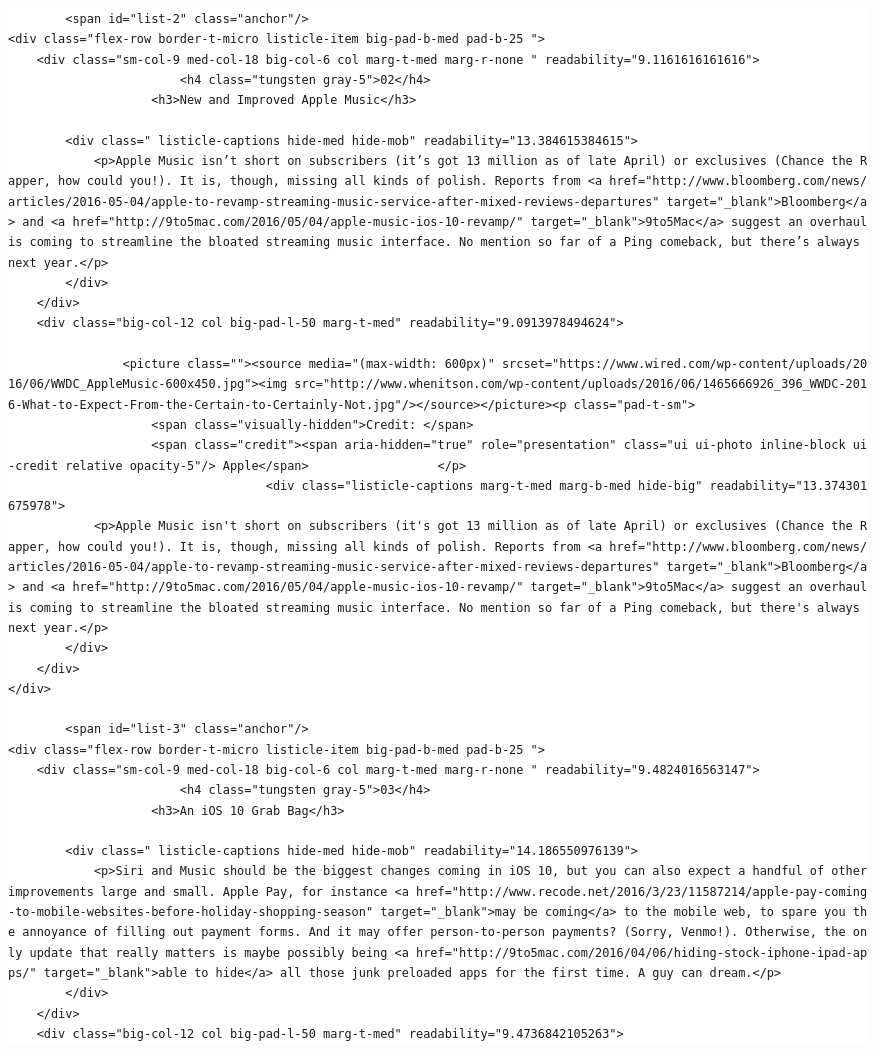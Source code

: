 
			<span id="list-2" class="anchor"/>
	<div class="flex-row border-t-micro listicle-item big-pad-b-med pad-b-25 ">
		<div class="sm-col-9 med-col-18 big-col-6 col marg-t-med marg-r-none " readability="9.1161616161616">
							<h4 class="tungsten gray-5">02</h4>
						<h3>New and Improved Apple Music</h3>
			
			<div class=" listicle-captions hide-med hide-mob" readability="13.384615384615">
				<p>Apple Music isn’t short on subscribers (it’s got 13 million as of late April) or exclusives (Chance the Rapper, how could you!). It is, though, missing all kinds of polish. Reports from <a href="http://www.bloomberg.com/news/articles/2016-05-04/apple-to-revamp-streaming-music-service-after-mixed-reviews-departures" target="_blank">Bloomberg</a> and <a href="http://9to5mac.com/2016/05/04/apple-music-ios-10-revamp/" target="_blank">9to5Mac</a> suggest an overhaul is coming to streamline the bloated streaming music interface. No mention so far of a Ping comeback, but there’s always next year.</p>
			</div>
		</div>
		<div class="big-col-12 col big-pad-l-50 marg-t-med" readability="9.0913978494624">

					<picture class=""><source media="(max-width: 600px)" srcset="https://www.wired.com/wp-content/uploads/2016/06/WWDC_AppleMusic-600x450.jpg"><img src="http://www.whenitson.com/wp-content/uploads/2016/06/1465666926_396_WWDC-2016-What-to-Expect-From-the-Certain-to-Certainly-Not.jpg"/></source></picture><p class="pad-t-sm">
						<span class="visually-hidden">Credit: </span>
						<span class="credit"><span aria-hidden="true" role="presentation" class="ui ui-photo inline-block ui-credit relative opacity-5"/> Apple</span>					</p>
										<div class="listicle-captions marg-t-med marg-b-med hide-big" readability="13.374301675978">
				<p>Apple Music isn't short on subscribers (it's got 13 million as of late April) or exclusives (Chance the Rapper, how could you!). It is, though, missing all kinds of polish. Reports from <a href="http://www.bloomberg.com/news/articles/2016-05-04/apple-to-revamp-streaming-music-service-after-mixed-reviews-departures" target="_blank">Bloomberg</a> and <a href="http://9to5mac.com/2016/05/04/apple-music-ios-10-revamp/" target="_blank">9to5Mac</a> suggest an overhaul is coming to streamline the bloated streaming music interface. No mention so far of a Ping comeback, but there's always next year.</p>
			</div>
		</div>
	</div>

			<span id="list-3" class="anchor"/>
	<div class="flex-row border-t-micro listicle-item big-pad-b-med pad-b-25 ">
		<div class="sm-col-9 med-col-18 big-col-6 col marg-t-med marg-r-none " readability="9.4824016563147">
							<h4 class="tungsten gray-5">03</h4>
						<h3>An iOS 10 Grab Bag</h3>
			
			<div class=" listicle-captions hide-med hide-mob" readability="14.186550976139">
				<p>Siri and Music should be the biggest changes coming in iOS 10, but you can also expect a handful of other improvements large and small. Apple Pay, for instance <a href="http://www.recode.net/2016/3/23/11587214/apple-pay-coming-to-mobile-websites-before-holiday-shopping-season" target="_blank">may be coming</a> to the mobile web, to spare you the annoyance of filling out payment forms. And it may offer person-to-person payments? (Sorry, Venmo!). Otherwise, the only update that really matters is maybe possibly being <a href="http://9to5mac.com/2016/04/06/hiding-stock-iphone-ipad-apps/" target="_blank">able to hide</a> all those junk preloaded apps for the first time. A guy can dream.</p>
			</div>
		</div>
		<div class="big-col-12 col big-pad-l-50 marg-t-med" readability="9.4736842105263">
